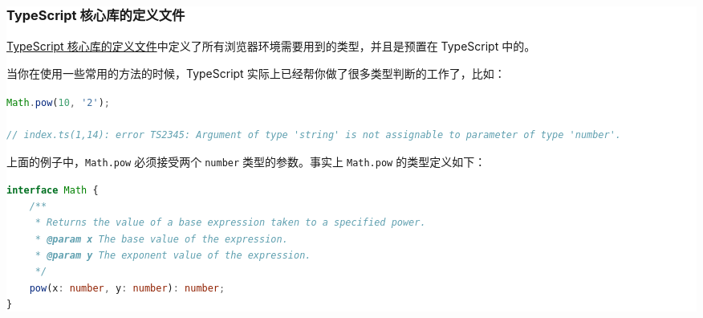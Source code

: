 ### TypeScript 核心库的定义文件

[TypeScript 核心库的定义文件](https://github.com/Microsoft/TypeScript/tree/master/src/lib)中定义了所有浏览器环境需要用到的类型，并且是预置在 TypeScript 中的。

当你在使用一些常用的方法的时候，TypeScript 实际上已经帮你做了很多类型判断的工作了，比如：

```ts
Math.pow(10, '2');

// index.ts(1,14): error TS2345: Argument of type 'string' is not assignable to parameter of type 'number'.
```

上面的例子中，`Math.pow` 必须接受两个 `number` 类型的参数。事实上 `Math.pow` 的类型定义如下：

```ts
interface Math {
    /**
     * Returns the value of a base expression taken to a specified power.
     * @param x The base value of the expression.
     * @param y The exponent value of the expression.
     */
    pow(x: number, y: number): number;
}
```